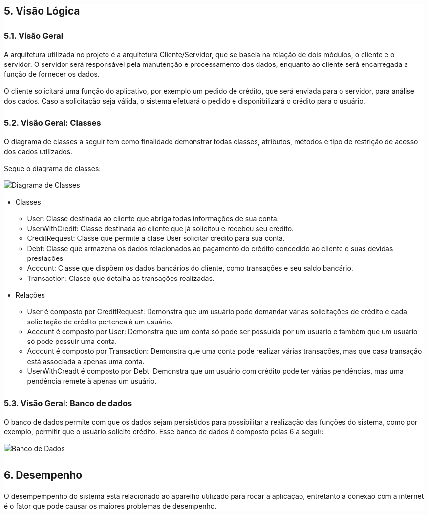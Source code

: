 ## 5. Visão Lógica

### 5.1. Visão Geral

 A arquitetura utilizada no projeto é a arquitetura Cliente/Servidor, que se baseia na relação de dois módulos, o cliente e o servidor. O servidor será responsável pela manutenção e processamento dos dados, enquanto ao cliente será encarregada a função de fornecer os dados.

O cliente solicitará uma função do aplicativo, por exemplo um pedido de crédito, que será enviada para o servidor, para análise dos dados. Caso a solicitação seja válida, o sistema efetuará o pedido e disponibilizará o crédito para o usuário.

### 5.2. Visão Geral: Classes

O diagrama de classes a seguir tem como finalidade demonstrar todas classes, atributos, métodos e tipo de restrição de acesso dos dados utilizados.

Segue o diagrama de classes:

![Diagrama de Classes](https://i.imgur.com/Lgw0sdn.png)

- Classes

    * User: Classe destinada ao cliente que abriga todas informações de sua conta.
    * UserWithCredit: Classe destinada ao cliente que já solicitou e recebeu seu crédito.
    * CreditRequest: Classe que permite a clase User solicitar crédito para sua conta.
    * Debt: Classe que armazena os dados relacionados ao pagamento do crédito concedido ao cliente e suas devidas prestações.
    * Account: Classe que dispõem os dados bancários do cliente, como transações e seu saldo bancário.
    * Transaction: Classe que detalha as transações realizadas.
- Relações

    * User é composto por CreditRequest: Demonstra que um usuário pode demandar várias solicitações de crédito e cada solicitação de crédito pertenca à um usuário. 
    * Account é composto por User: Demonstra que um conta só pode ser possuida por um usuário e também que um usuário só pode possuir uma conta.
    * Account é composto por Transaction: Demonstra que uma conta pode realizar várias transações, mas que casa transação está associada a apenas uma conta.
    * UserWithCreadt é composto por Debt: Demonstra que um usuário com crédito pode ter várias pendências, mas uma pendência remete à apenas um usuário.

### 5.3. Visão Geral: Banco de dados

O banco de dados permite com que os dados sejam persistidos para possibilitar a realização das funções do sistema, como por exemplo, permitir que o usuário solicite crédito. Esse banco de dados é composto pelas 6 a seguir:

![Banco de Dados](https://i.imgur.com/3PuRsu2.png)

## 6. Desempenho

O desempempenho do sistema está relacionado ao aparelho utilizado para rodar a aplicação, entretanto a conexão com a internet é o fator que pode causar os maiores problemas de desempenho.
